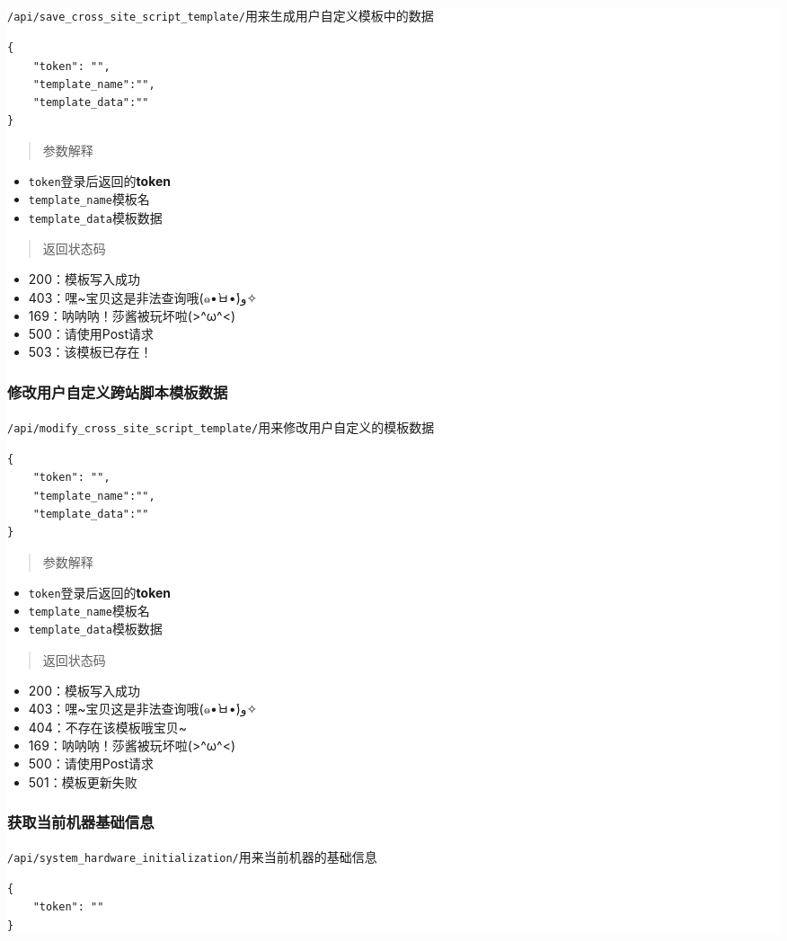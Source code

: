 `/api/save_cross_site_script_template/`用来生成用户自定义模板中的数据

```
{
	"token": "",
	"template_name":"",
	"template_data":""
}
```

>参数解释

- `token`登录后返回的**token**
- `template_name`模板名
- `template_data`模板数据

> 返回状态码

- 200：模板写入成功
- 403：嘿~宝贝这是非法查询哦(๑•̀ㅂ•́)و✧
- 169：呐呐呐！莎酱被玩坏啦(>^ω^<)
- 500：请使用Post请求
- 503：该模板已存在！

### 修改用户自定义跨站脚本模板数据

`/api/modify_cross_site_script_template/`用来修改用户自定义的模板数据

```
{
	"token": "",
	"template_name":"",
	"template_data":""
}
```

>参数解释

- `token`登录后返回的**token**
- `template_name`模板名
- `template_data`模板数据

> 返回状态码

- 200：模板写入成功
- 403：嘿~宝贝这是非法查询哦(๑•̀ㅂ•́)و✧
- 404：不存在该模板哦宝贝~
- 169：呐呐呐！莎酱被玩坏啦(>^ω^<)
- 500：请使用Post请求
- 501：模板更新失败



### 获取当前机器基础信息

`/api/system_hardware_initialization/`用来当前机器的基础信息

```
{
	"token": ""
}
```
